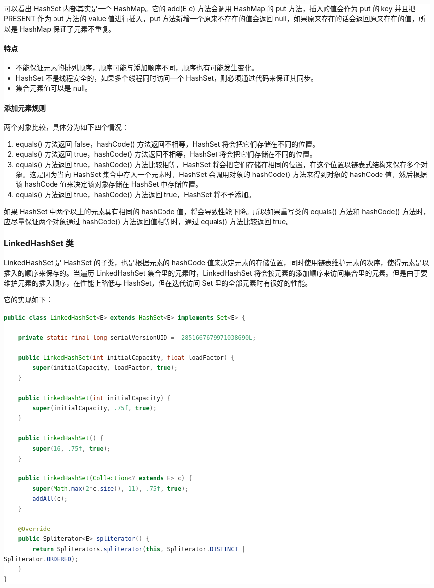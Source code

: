 可以看出 HashSet 内部其实是一个 HashMap。它的 add(E e) 方法会调用 HashMap 的 put 方法，插入的值会作为 put 的 key 并且把 PRESENT 作为 put 方法的 value 值进行插入，put 方法新增一个原来不存在的值会返回 null，如果原来存在的话会返回原来存在的值，所以是 HashMap 保证了元素不重复。

#### 特点

- 不能保证元素的排列顺序，顺序可能与添加顺序不同，顺序也有可能发生变化。
- HashSet 不是线程安全的，如果多个线程同时访问一个 HashSet，则必须通过代码来保证其同步。
- 集合元素值可以是 null。

#### 添加元素规则

两个对象比较，具体分为如下四个情况：

1. equals() 方法返回 false，hashCode() 方法返回不相等，HashSet 将会把它们存储在不同的位置。
2. equals() 方法返回 true，hashCode() 方法返回不相等，HashSet 将会把它们存储在不同的位置。
3. equals() 方法返回 true，hashCode() 方法比较相等，HashSet 将会把它们存储在相同的位置，在这个位置以链表式结构来保存多个对象。这是因为当向 HashSet 集合中存入一个元素时，HashSet 会调用对象的 hashCode() 方法来得到对象的 hashCode 值，然后根据该 hashCode 值来决定该对象存储在 HashSet 中存储位置。
4. equals() 方法返回 true，hashCode() 方法返回 true，HashSet 将不予添加。

如果 HashSet 中两个以上的元素具有相同的 hashCode 值，将会导致性能下降。所以如果重写类的 equals() 方法和 hashCode() 方法时，应尽量保证两个对象通过 hashCode() 方法返回值相等时，通过 equals() 方法比较返回 true。

### LinkedHashSet 类

LinkedHashSet 是 HashSet 的子类，也是根据元素的 hashCode 值来决定元素的存储位置，同时使用链表维护元素的次序，使得元素是以插入的顺序来保存的。当遍历 LinkedHashSet 集合里的元素时，LinkedHashSet 将会按元素的添加顺序来访问集合里的元素。但是由于要维护元素的插入顺序，在性能上略低与 HashSet，但在迭代访问 Set 里的全部元素时有很好的性能。

它的实现如下：

```java
public class LinkedHashSet<E> extends HashSet<E> implements Set<E> {

    private static final long serialVersionUID = -2851667679971038690L;

    public LinkedHashSet(int initialCapacity, float loadFactor) {
        super(initialCapacity, loadFactor, true);
    }

    public LinkedHashSet(int initialCapacity) {
        super(initialCapacity, .75f, true);
    }

    public LinkedHashSet() {
        super(16, .75f, true);
    }

    public LinkedHashSet(Collection<? extends E> c) {
        super(Math.max(2*c.size(), 11), .75f, true);
        addAll(c);
    }

    @Override
    public Spliterator<E> spliterator() {
        return Spliterators.spliterator(this, Spliterator.DISTINCT | 
Spliterator.ORDERED);
    }
}

```
